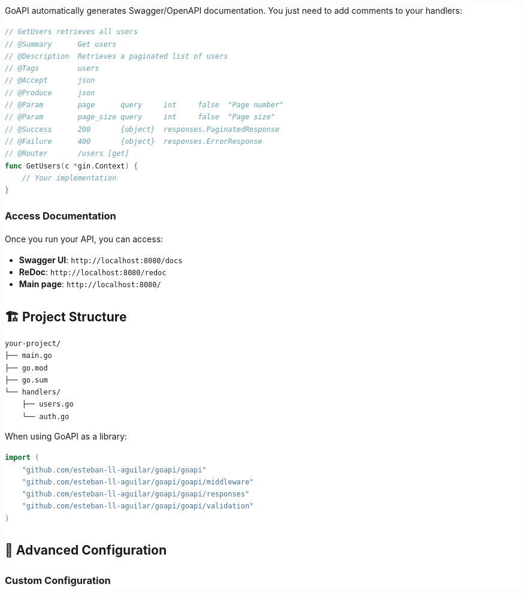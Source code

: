 GoAPI automatically generates Swagger/OpenAPI documentation. You just need to add comments to your handlers:

```go
// GetUsers retrieves all users
// @Summary      Get users
// @Description  Retrieves a paginated list of users
// @Tags         users
// @Accept       json
// @Produce      json
// @Param        page      query     int     false  "Page number"
// @Param        page_size query     int     false  "Page size"
// @Success      200       {object}  responses.PaginatedResponse
// @Failure      400       {object}  responses.ErrorResponse
// @Router       /users [get]
func GetUsers(c *gin.Context) {
    // Your implementation
}
```

### Access Documentation

Once you run your API, you can access:

- **Swagger UI**: `http://localhost:8080/docs`
- **ReDoc**: `http://localhost:8080/redoc`
- **Main page**: `http://localhost:8080/`

## 🏗️ Project Structure

```
your-project/
├── main.go
├── go.mod
├── go.sum
└── handlers/
    ├── users.go
    └── auth.go
```

When using GoAPI as a library:

```go
import (
    "github.com/esteban-ll-aguilar/goapi/goapi"
    "github.com/esteban-ll-aguilar/goapi/goapi/middleware"
    "github.com/esteban-ll-aguilar/goapi/goapi/responses"
    "github.com/esteban-ll-aguilar/goapi/goapi/validation"
)
```

## 🔧 Advanced Configuration

### Custom Configuration
